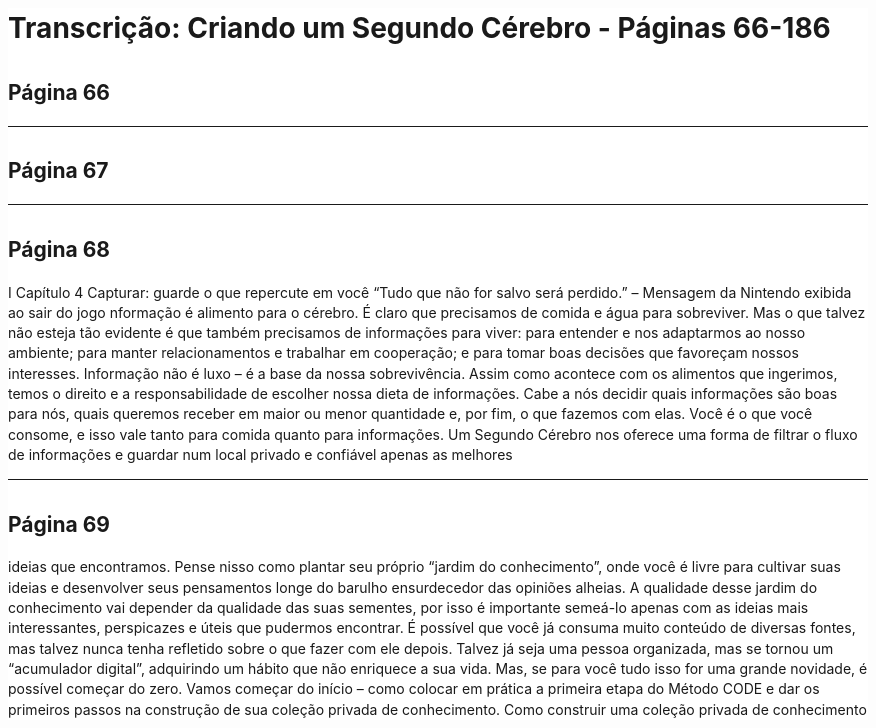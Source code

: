 # Transcrição: Criando um Segundo Cérebro - Páginas 66-186



## Página 66




---


## Página 67




---


## Página 68


I
Capítulo 4
Capturar: guarde o que
repercute em você
“Tudo que não for salvo será perdido.”
– Mensagem da Nintendo exibida ao sair do jogo
nformação é alimento para o cérebro. É claro que precisamos de comida
e água para sobreviver. Mas o que talvez não esteja tão evidente é que
também precisamos de informações para viver: para entender e nos
adaptarmos ao nosso ambiente; para manter relacionamentos e trabalhar
em cooperação; e para tomar boas decisões que favoreçam nossos
interesses.
Informação não é luxo – é a base da nossa sobrevivência.
Assim como acontece com os alimentos que ingerimos, temos o direito
e a responsabilidade de escolher nossa dieta de informações. Cabe a nós
decidir quais informações são boas para nós, quais queremos receber em
maior ou menor quantidade e, por fim, o que fazemos com elas. Você é o
que você consome, e isso vale tanto para comida quanto para informações.
Um Segundo Cérebro nos oferece uma forma de filtrar o fluxo de
informações e guardar num local privado e confiável apenas as melhores


---


## Página 69


ideias que encontramos. Pense nisso como plantar seu próprio “jardim do
conhecimento”, onde você é livre para cultivar suas ideias e desenvolver
seus pensamentos longe do barulho ensurdecedor das opiniões alheias.
A qualidade desse jardim do conhecimento vai depender da qualidade
das suas sementes, por isso é importante semeá-lo apenas com as ideias
mais interessantes, perspicazes e úteis que pudermos encontrar.
É possível que você já consuma muito conteúdo de diversas fontes, mas
talvez nunca tenha refletido sobre o que fazer com ele depois. Talvez já seja
uma pessoa organizada, mas se tornou um “acumulador digital”,
adquirindo um hábito que não enriquece a sua vida. Mas, se para você tudo
isso for uma grande novidade, é possível começar do zero.
Vamos começar do início – como colocar em prática a primeira etapa
do Método CODE e dar os primeiros passos na construção de sua coleção
privada de conhecimento.
Como construir uma coleção privada de
conhecimento